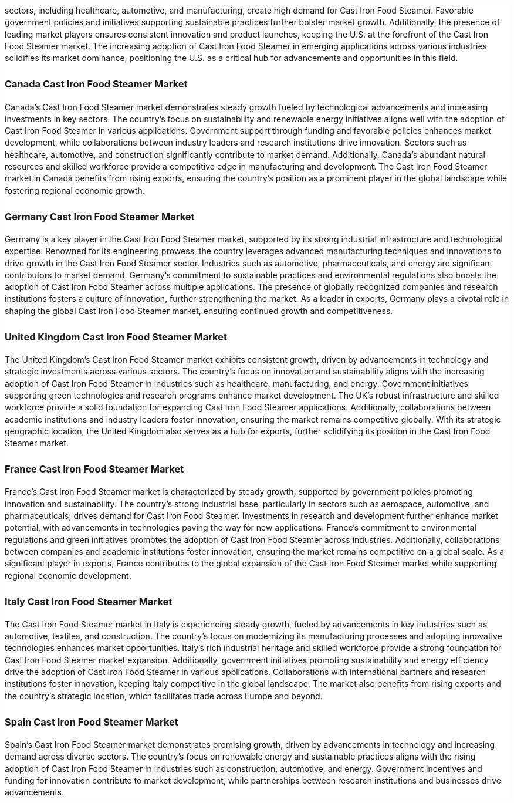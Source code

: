 sectors, including healthcare, automotive, and manufacturing, create high demand for Cast Iron Food Steamer. Favorable government policies and initiatives supporting sustainable practices further bolster market growth. Additionally, the presence of leading market players ensures consistent innovation and product launches, keeping the U.S. at the forefront of the Cast Iron Food Steamer market. The increasing adoption of Cast Iron Food Steamer in emerging applications across various industries solidifies its market dominance, positioning the U.S. as a critical hub for advancements and opportunities in this field.</p><h3>Canada Cast Iron Food Steamer Market</h3><p>Canada&rsquo;s Cast Iron Food Steamer market demonstrates steady growth fueled by technological advancements and increasing investments in key sectors. The country&rsquo;s focus on sustainability and renewable energy initiatives aligns well with the adoption of Cast Iron Food Steamer in various applications. Government support through funding and favorable policies enhances market development, while collaborations between industry leaders and research institutions drive innovation. Sectors such as healthcare, automotive, and construction significantly contribute to market demand. Additionally, Canada&rsquo;s abundant natural resources and skilled workforce provide a competitive edge in manufacturing and development. The Cast Iron Food Steamer market in Canada benefits from rising exports, ensuring the country&rsquo;s position as a prominent player in the global landscape while fostering regional economic growth.</p><h3>Germany Cast Iron Food Steamer Market</h3><p>Germany is a key player in the Cast Iron Food Steamer market, supported by its strong industrial infrastructure and technological expertise. Renowned for its engineering prowess, the country leverages advanced manufacturing techniques and innovations to drive growth in the Cast Iron Food Steamer sector. Industries such as automotive, pharmaceuticals, and energy are significant contributors to market demand. Germany&rsquo;s commitment to sustainable practices and environmental regulations also boosts the adoption of Cast Iron Food Steamer across multiple applications. The presence of globally recognized companies and research institutions fosters a culture of innovation, further strengthening the market. As a leader in exports, Germany plays a pivotal role in shaping the global Cast Iron Food Steamer market, ensuring continued growth and competitiveness.</p><h3>United Kingdom Cast Iron Food Steamer Market</h3><p>The United Kingdom&rsquo;s Cast Iron Food Steamer market exhibits consistent growth, driven by advancements in technology and strategic investments across various sectors. The country&rsquo;s focus on innovation and sustainability aligns with the increasing adoption of Cast Iron Food Steamer in industries such as healthcare, manufacturing, and energy. Government initiatives supporting green technologies and research programs enhance market development. The UK&rsquo;s robust infrastructure and skilled workforce provide a solid foundation for expanding Cast Iron Food Steamer applications. Additionally, collaborations between academic institutions and industry leaders foster innovation, ensuring the market remains competitive globally. With its strategic geographic location, the United Kingdom also serves as a hub for exports, further solidifying its position in the Cast Iron Food Steamer market.</p><h3>France Cast Iron Food Steamer Market</h3><p>France&rsquo;s Cast Iron Food Steamer market is characterized by steady growth, supported by government policies promoting innovation and sustainability. The country&rsquo;s strong industrial base, particularly in sectors such as aerospace, automotive, and pharmaceuticals, drives demand for Cast Iron Food Steamer. Investments in research and development further enhance market potential, with advancements in technologies paving the way for new applications. France&rsquo;s commitment to environmental regulations and green initiatives promotes the adoption of Cast Iron Food Steamer across industries. Additionally, collaborations between companies and academic institutions foster innovation, ensuring the market remains competitive on a global scale. As a significant player in exports, France contributes to the global expansion of the Cast Iron Food Steamer market while supporting regional economic development.</p><h3>Italy Cast Iron Food Steamer Market</h3><p>The Cast Iron Food Steamer market in Italy is experiencing steady growth, fueled by advancements in key industries such as automotive, textiles, and construction. The country&rsquo;s focus on modernizing its manufacturing processes and adopting innovative technologies enhances market opportunities. Italy&rsquo;s rich industrial heritage and skilled workforce provide a strong foundation for Cast Iron Food Steamer market expansion. Additionally, government initiatives promoting sustainability and energy efficiency drive the adoption of Cast Iron Food Steamer in various applications. Collaborations with international partners and research institutions foster innovation, keeping Italy competitive in the global landscape. The market also benefits from rising exports and the country&rsquo;s strategic location, which facilitates trade across Europe and beyond.</p><h3>Spain Cast Iron Food Steamer Market</h3><p>Spain&rsquo;s Cast Iron Food Steamer market demonstrates promising growth, driven by advancements in technology and increasing demand across diverse sectors. The country&rsquo;s focus on renewable energy and sustainable practices aligns with the rising adoption of Cast Iron Food Steamer in industries such as construction, automotive, and energy. Government incentives and funding for innovation contribute to market development, while partnerships between research institutions and businesses drive advancements.